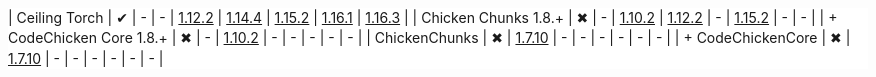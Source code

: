 | Ceiling Torch                                | ✔ | -                                                                                                                                              | -                                                                                                                                                 | [1.12.2](https://www.curseforge.com/minecraft/mc-mods/ceiling-torch/files/2850462)                                                                                                                  | [1.14.4](https://www.curseforge.com/minecraft/mc-mods/ceiling-torch/files/3027668)                                                | [1.15.2](https://www.curseforge.com/minecraft/mc-mods/ceiling-torch/files/3025932)                                                | [1.16.1](https://www.curseforge.com/minecraft/mc-mods/ceiling-torch/files/3027669)                                                | [1.16.3](https://www.curseforge.com/minecraft/mc-mods/ceiling-torch/files/3031359)                                                |
| Chicken Chunks 1.8.+                         | ✖ | -                                                                                                                                              | [1.10.2](https://www.curseforge.com/minecraft/mc-mods/chicken-chunks-1-8/files/2356885)                                                           | [1.12.2](https://www.curseforge.com/minecraft/mc-mods/chicken-chunks-1-8/files/2755785)                                                                                                             | -                                                                                                                                 | [1.15.2](https://www.curseforge.com/minecraft/mc-mods/chicken-chunks-1-8/files/3073987)                                           | -                                                                                                                                 | -                                                                                                                                 |
| + CodeChicken Core 1.8.+                     | ✖ | -                                                                                                                                              | [1.10.2](https://www.curseforge.com/minecraft/mc-mods/codechicken-core-1-8/files/2400103)                                                         | -                                                                                                                                                                                                   | -                                                                                                                                 | -                                                                                                                                 | -                                                                                                                                 | -                                                                                                                                 |
| ChickenChunks                                | ✖ | [1.7.10](https://www.curseforge.com/minecraft/mc-mods/chickenchunks/files/2233250)                                                             | -                                                                                                                                                 | -                                                                                                                                                                                                   | -                                                                                                                                 | -                                                                                                                                 | -                                                                                                                                 | -                                                                                                                                 |
| + CodeChickenCore                            | ✖ | [1.7.10](https://www.curseforge.com/minecraft/mc-mods/codechickencore/files/2262089)                                                           | -                                                                                                                                                 | -                                                                                                                                                                                                   | -                                                                                                                                 | -                                                                                                                                 | -                                                                                                                                 | -                                                                                                                                 |